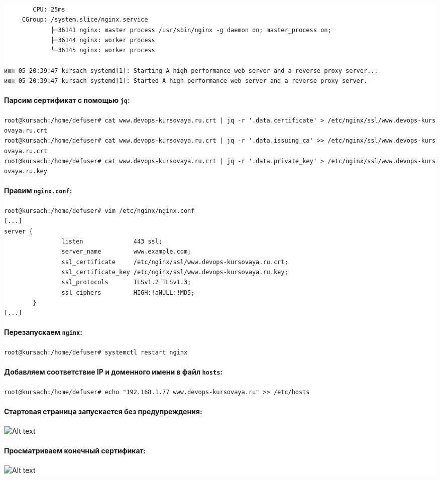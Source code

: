````
        CPU: 25ms
     CGroup: /system.slice/nginx.service
             ├─36141 nginx: master process /usr/sbin/nginx -g daemon on; master_process on;
             ├─36144 nginx: worker process
             └─36145 nginx: worker process

июн 05 20:39:47 kursach systemd[1]: Starting A high performance web server and a reverse proxy server...
июн 05 20:39:47 kursach systemd[1]: Started A high performance web server and a reverse proxy server.
````

#### Парсим сертификат с помощью `jq`:
````
root@kursach:/home/defuser# cat www.devops-kursovaya.ru.crt | jq -r '.data.certificate' > /etc/nginx/ssl/www.devops-kursovaya.ru.crt
root@kursach:/home/defuser# cat www.devops-kursovaya.ru.crt | jq -r '.data.issuing_ca' >> /etc/nginx/ssl/www.devops-kursovaya.ru.crt
root@kursach:/home/defuser# cat www.devops-kursovaya.ru.crt | jq -r '.data.private_key' > /etc/nginx/ssl/www.devops-kursovaya.ru.key
````

#### Правим `nginx.conf`:
````
root@kursach:/home/defuser# vim /etc/nginx/nginx.conf
[...]
server {
                listen              443 ssl;
                server_name         www.example.com;
                ssl_certificate     /etc/nginx/ssl/www.devops-kursovaya.ru.crt;
                ssl_certificate_key /etc/nginx/ssl/www.devops-kursovaya.ru.key;
                ssl_protocols       TLSv1.2 TLSv1.3;
                ssl_ciphers         HIGH:!aNULL:!MD5;
        }
[...]
````

#### Перезапускаем `nginx`:
````
root@kursach:/home/defuser# systemctl restart nginx
````

#### Добавляем соответствие IP и доменного имени в файл `hosts`:
````
root@kursach:/home/defuser# echo "192.168.1.77 www.devops-kursovaya.ru" >> /etc/hosts
````

#### Стартовая страница запускается без предупреждения:
![Alt text](ssl_working.png)

#### Просматриваем конечный сертификат:
![Alt text](view_crt.png)
